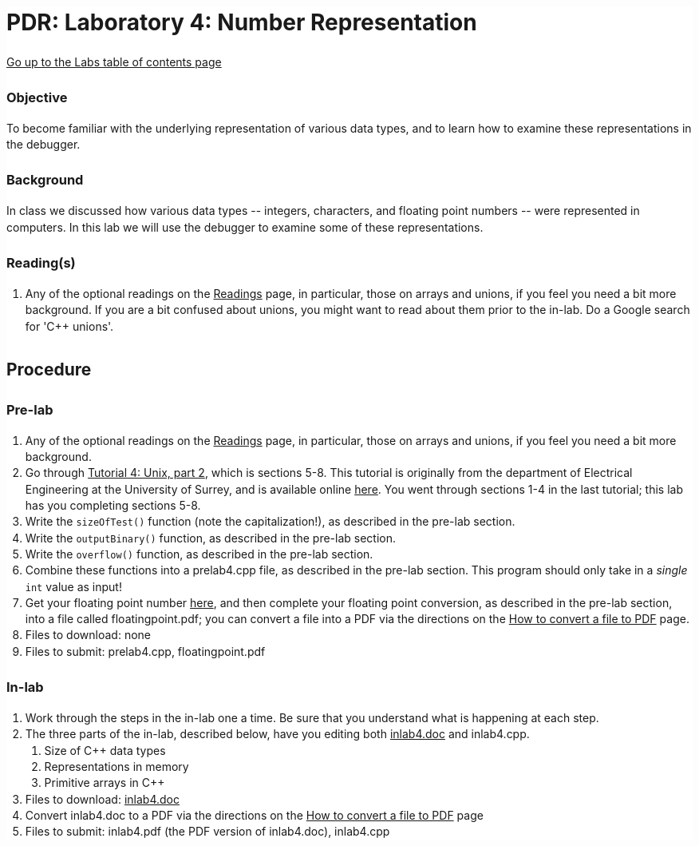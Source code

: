 PDR: Laboratory 4: Number Representation
========================================

[Go up to the Labs table of contents page](../index.html)

### Objective ###

To become familiar with the underlying representation of various data types, and to learn how to examine these representations in the debugger.

### Background ###

In class we discussed how various data types -- integers, characters, and floating point numbers -- were represented in computers.  In this lab we will use the debugger to examine some of these representations.

### Reading(s) ###

1. Any of the optional readings on the [Readings](../../docs/readings.html) page, in particular, those on arrays and unions, if you feel you need a bit more background.  If you are a bit confused about unions, you might want to read about them prior to the in-lab.  Do a Google search for 'C++ unions'.

Procedure
---------

### Pre-lab ###

1. Any of the optional readings on the [Readings](../../docs/readings.html) page, in particular, those on arrays and unions, if you feel you need a bit more background.
2. Go through [Tutorial 4: Unix, part 2](../../tutorials/03-04-more-unix/index.html), which is sections 5-8.  This tutorial is originally from the department of Electrical Engineering at the University of Surrey, and is available online [here](http://www.ee.surrey.ac.uk/Teaching/Unix/).  You went through sections 1-4 in the last tutorial; this lab has you completing sections 5-8.
3. Write the `sizeOfTest()` function (note the capitalization!), as described in the pre-lab section.
4. Write the `outputBinary()` function, as described in the pre-lab section.
5. Write the `overflow()` function, as described in the pre-lab section.
6. Combine these functions into a prelab4.cpp file, as described in the pre-lab section.  This program should only take in a *single* `int` value as input!
7. Get your floating point number [here](http://libra.cs.virginia.edu/getfloat), and then complete your floating point conversion, as described in the pre-lab section, into a file called floatingpoint.pdf; you can convert a file into a PDF via the directions on the [How to convert a file to PDF](../../docs/convert_to_pdf.html) page.
7. Files to download: none
8. Files to submit: prelab4.cpp, floatingpoint.pdf

### In-lab ###

1. Work through the steps in the in-lab one a time.  Be sure that you understand what is happening at each step.
2. The three parts of the in-lab, described below, have you editing both [inlab4.doc](inlab4.doc) and inlab4.cpp.
   1. Size of C++ data types
   2. Representations in memory
   3. Primitive arrays in C++
3. Files to download: [inlab4.doc](inlab4.doc)
4. Convert inlab4.doc to a PDF via the directions on the [How to convert a file to PDF](../../docs/convert_to_pdf.html) page
5. Files to submit: inlab4.pdf (the PDF version of inlab4.doc), inlab4.cpp

